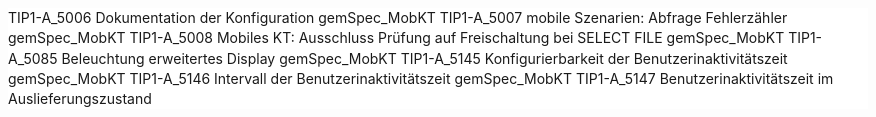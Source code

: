 </td></tr><tr><td>
TIP1-A_5006

</td><td>
Dokumentation der Konfiguration

</td><td>
gemSpec_MobKT

</td></tr><tr><td>
TIP1-A_5007

</td><td>
mobile Szenarien: Abfrage Fehlerzähler

</td><td>
gemSpec_MobKT

</td></tr><tr><td>
TIP1-A_5008

</td><td>
Mobiles KT: Ausschluss Prüfung auf Freischaltung bei SELECT FILE

</td><td>
gemSpec_MobKT

</td></tr><tr><td>
TIP1-A_5085

</td><td>
Beleuchtung erweitertes Display

</td><td>
gemSpec_MobKT

</td></tr><tr><td>
TIP1-A_5145

</td><td>
Konfigurierbarkeit der Benutzerinaktivitätszeit

</td><td>
gemSpec_MobKT

</td></tr><tr><td>
TIP1-A_5146

</td><td>
Intervall der Benutzerinaktivitätszeit

</td><td>
gemSpec_MobKT

</td></tr><tr><td>
TIP1-A_5147

</td><td>
Benutzerinaktivitätszeit im Auslieferungszustand
